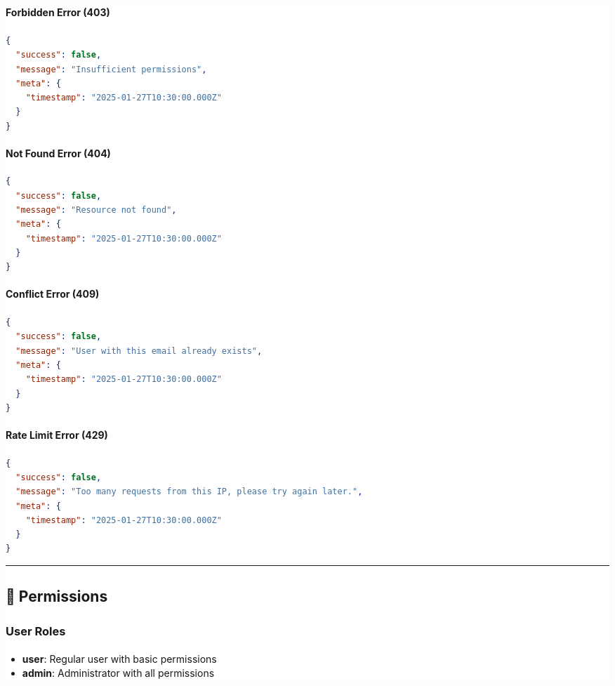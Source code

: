 #### Forbidden Error (403)
```json
{
  "success": false,
  "message": "Insufficient permissions",
  "meta": {
    "timestamp": "2025-01-27T10:30:00.000Z"
  }
}
```

#### Not Found Error (404)
```json
{
  "success": false,
  "message": "Resource not found",
  "meta": {
    "timestamp": "2025-01-27T10:30:00.000Z"
  }
}
```

#### Conflict Error (409)
```json
{
  "success": false,
  "message": "User with this email already exists",
  "meta": {
    "timestamp": "2025-01-27T10:30:00.000Z"
  }
}
```

#### Rate Limit Error (429)
```json
{
  "success": false,
  "message": "Too many requests from this IP, please try again later.",
  "meta": {
    "timestamp": "2025-01-27T10:30:00.000Z"
  }
}
```

---

## 🔐 **Permissions**

### User Roles
- **user**: Regular user with basic permissions
- **admin**: Administrator with all permissions
